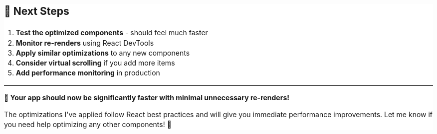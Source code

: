 ## 🚀 **Next Steps**

1. **Test the optimized components** - should feel much faster
2. **Monitor re-renders** using React DevTools
3. **Apply similar optimizations** to any new components
4. **Consider virtual scrolling** if you add more items
5. **Add performance monitoring** in production

---

**🎯 Your app should now be significantly faster with minimal unnecessary re-renders!**

The optimizations I've applied follow React best practices and will give you immediate performance improvements. Let me know if you need help optimizing any other components! 🚀
